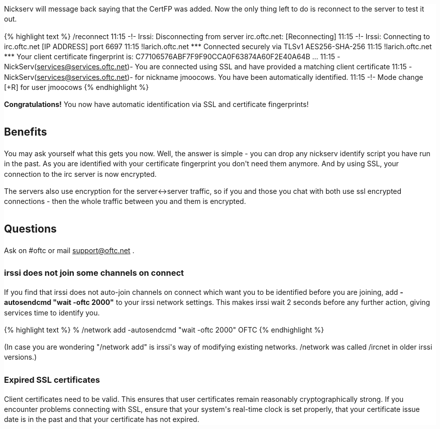 Nickserv will message back saying that the CertFP was added.  Now the only thing
left to do is reconnect to the server to test it out.

{% highlight text %}
/reconnect
11:15 -!- Irssi: Disconnecting from server irc.oftc.net: [Reconnecting]
11:15 -!- Irssi: Connecting to irc.oftc.net [IP ADDRESS] port 6697
11:15 !larich.oftc.net *** Connected securely via TLSv1 AES256-SHA-256
11:15 !larich.oftc.net *** Your client certificate fingerprint is: C77106576ABF7F9F90CCA0F63874A60F2E40A64B
...
11:15 -NickServ(services@services.oftc.net)- You are connected using SSL and have provided a matching client certificate
11:15 -NickServ(services@services.oftc.net)- for nickname jmoocows. You have been automatically identified.
11:15 -!- Mode change [+R] for user jmoocows
{% endhighlight %}

**Congratulations!** You now have automatic identification via SSL and
certificate fingerprints!

## Benefits ##

You may ask yourself what this gets you now. Well, the answer is simple - you
can drop any nickserv identify script you have run in the past. As you are
identified with your certificate fingerprint you don't need them anymore. And by
using SSL, your connection to the irc server is now encrypted.

The servers also use encryption for the server<->server traffic, so if you and
those you chat with both use ssl encrypted connections - then the whole traffic
between you and them is encrypted.

## Questions ##

Ask on #oftc or mail support@oftc.net .

### irssi does not join some channels on connect ###

If you find that irssi does not auto-join channels on connect which want you to
be identified before you are joining, add **-autosendcmd "wait -oftc 2000"** to
your irssi network settings. This makes irssi wait 2 seconds before any further
action, giving services time to identify you.

{% highlight text %}
% /network add -autosendcmd "wait -oftc 2000" OFTC
{% endhighlight %}

(In case you are wondering "/network add" is irssi's way of modifying existing
networks. /network was called /ircnet in older irssi versions.)

### Expired SSL certificates ###

Client certificates need to be valid. This ensures that user certificates remain
reasonably cryptographically strong. If you encounter problems connecting with
SSL, ensure that your system's real-time clock is set properly, that your
certificate issue date is in the past and that your certificate has not expired.

